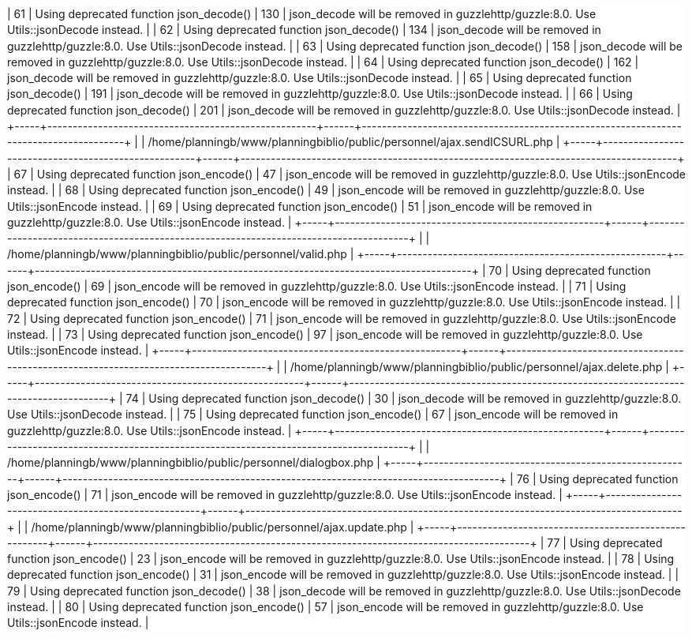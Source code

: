 | 61  | Using deprecated function json_decode()             | 130  | json_decode will be removed in guzzlehttp/guzzle:8.0. Use Utils::jsonDecode instead. |
| 62  | Using deprecated function json_decode()             | 134  | json_decode will be removed in guzzlehttp/guzzle:8.0. Use Utils::jsonDecode instead. |
| 63  | Using deprecated function json_decode()             | 158  | json_decode will be removed in guzzlehttp/guzzle:8.0. Use Utils::jsonDecode instead. |
| 64  | Using deprecated function json_decode()             | 162  | json_decode will be removed in guzzlehttp/guzzle:8.0. Use Utils::jsonDecode instead. |
| 65  | Using deprecated function json_decode()             | 191  | json_decode will be removed in guzzlehttp/guzzle:8.0. Use Utils::jsonDecode instead. |
| 66  | Using deprecated function json_decode()             | 201  | json_decode will be removed in guzzlehttp/guzzle:8.0. Use Utils::jsonDecode instead. |
+-----+-----------------------------------------------------+------+--------------------------------------------------------------------------------------+
|     | /home/planningb/www/planningbiblio/public/personnel/ajax.sendICSURL.php                                                                           |
+-----+-----------------------------------------------------+------+--------------------------------------------------------------------------------------+
| 67  | Using deprecated function json_encode()             | 47   | json_encode will be removed in guzzlehttp/guzzle:8.0. Use Utils::jsonEncode instead. |
| 68  | Using deprecated function json_encode()             | 49   | json_encode will be removed in guzzlehttp/guzzle:8.0. Use Utils::jsonEncode instead. |
| 69  | Using deprecated function json_encode()             | 51   | json_encode will be removed in guzzlehttp/guzzle:8.0. Use Utils::jsonEncode instead. |
+-----+-----------------------------------------------------+------+--------------------------------------------------------------------------------------+
|     | /home/planningb/www/planningbiblio/public/personnel/valid.php                                                                                     |
+-----+-----------------------------------------------------+------+--------------------------------------------------------------------------------------+
| 70  | Using deprecated function json_encode()             | 69   | json_encode will be removed in guzzlehttp/guzzle:8.0. Use Utils::jsonEncode instead. |
| 71  | Using deprecated function json_encode()             | 70   | json_encode will be removed in guzzlehttp/guzzle:8.0. Use Utils::jsonEncode instead. |
| 72  | Using deprecated function json_encode()             | 71   | json_encode will be removed in guzzlehttp/guzzle:8.0. Use Utils::jsonEncode instead. |
| 73  | Using deprecated function json_encode()             | 97   | json_encode will be removed in guzzlehttp/guzzle:8.0. Use Utils::jsonEncode instead. |
+-----+-----------------------------------------------------+------+--------------------------------------------------------------------------------------+
|     | /home/planningb/www/planningbiblio/public/personnel/ajax.delete.php                                                                               |
+-----+-----------------------------------------------------+------+--------------------------------------------------------------------------------------+
| 74  | Using deprecated function json_decode()             | 30   | json_decode will be removed in guzzlehttp/guzzle:8.0. Use Utils::jsonDecode instead. |
| 75  | Using deprecated function json_encode()             | 67   | json_encode will be removed in guzzlehttp/guzzle:8.0. Use Utils::jsonEncode instead. |
+-----+-----------------------------------------------------+------+--------------------------------------------------------------------------------------+
|     | /home/planningb/www/planningbiblio/public/personnel/dialogbox.php                                                                                 |
+-----+-----------------------------------------------------+------+--------------------------------------------------------------------------------------+
| 76  | Using deprecated function json_encode()             | 71   | json_encode will be removed in guzzlehttp/guzzle:8.0. Use Utils::jsonEncode instead. |
+-----+-----------------------------------------------------+------+--------------------------------------------------------------------------------------+
|     | /home/planningb/www/planningbiblio/public/personnel/ajax.update.php                                                                               |
+-----+-----------------------------------------------------+------+--------------------------------------------------------------------------------------+
| 77  | Using deprecated function json_encode()             | 23   | json_encode will be removed in guzzlehttp/guzzle:8.0. Use Utils::jsonEncode instead. |
| 78  | Using deprecated function json_encode()             | 31   | json_encode will be removed in guzzlehttp/guzzle:8.0. Use Utils::jsonEncode instead. |
| 79  | Using deprecated function json_decode()             | 38   | json_decode will be removed in guzzlehttp/guzzle:8.0. Use Utils::jsonDecode instead. |
| 80  | Using deprecated function json_encode()             | 57   | json_encode will be removed in guzzlehttp/guzzle:8.0. Use Utils::jsonEncode instead. |